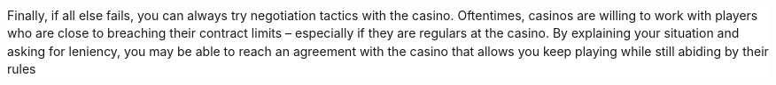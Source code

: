 Finally, if all else fails, you can always try negotiation tactics with the casino. Oftentimes, casinos are willing to work with players who are close to breaching their contract limits – especially if they are regulars at the casino. By explaining your situation and asking for leniency, you may be able to reach an agreement with the casino that allows you keep playing while still abiding by their rules